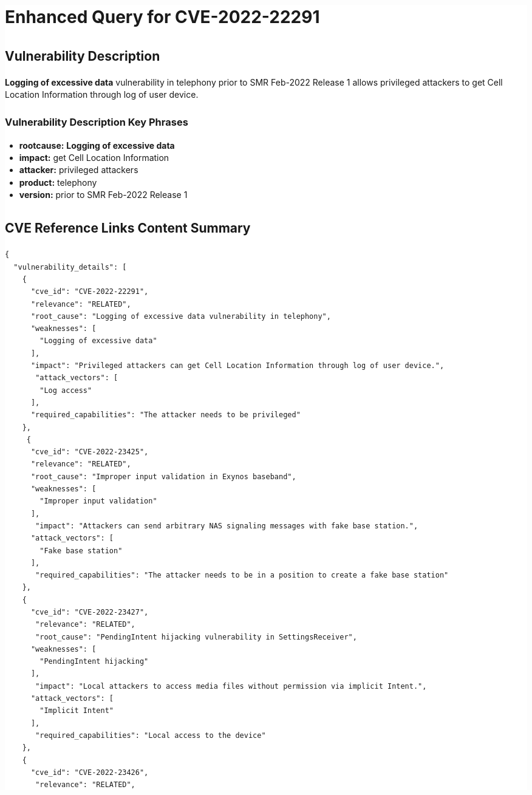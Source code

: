 # Enhanced Query for CVE-2022-22291

## Vulnerability Description
**Logging of excessive data** vulnerability in telephony prior to SMR Feb-2022 Release 1 allows privileged attackers to get Cell Location Information through log of user device.

### Vulnerability Description Key Phrases
- **rootcause:** **Logging of excessive data**
- **impact:** get Cell Location Information
- **attacker:** privileged attackers
- **product:** telephony
- **version:** prior to SMR Feb-2022 Release 1

## CVE Reference Links Content Summary
```
{
  "vulnerability_details": [
    {
      "cve_id": "CVE-2022-22291",
      "relevance": "RELATED",
      "root_cause": "Logging of excessive data vulnerability in telephony",
      "weaknesses": [
        "Logging of excessive data"
      ],
      "impact": "Privileged attackers can get Cell Location Information through log of user device.",
       "attack_vectors": [
        "Log access"
      ],
      "required_capabilities": "The attacker needs to be privileged"
    },
     {
      "cve_id": "CVE-2022-23425",
      "relevance": "RELATED",
      "root_cause": "Improper input validation in Exynos baseband",
      "weaknesses": [
        "Improper input validation"
      ],
       "impact": "Attackers can send arbitrary NAS signaling messages with fake base station.",
      "attack_vectors": [
        "Fake base station"
      ],
       "required_capabilities": "The attacker needs to be in a position to create a fake base station"
    },
    {
      "cve_id": "CVE-2022-23427",
       "relevance": "RELATED",
       "root_cause": "PendingIntent hijacking vulnerability in SettingsReceiver",
      "weaknesses": [
        "PendingIntent hijacking"
      ],
       "impact": "Local attackers to access media files without permission via implicit Intent.",
      "attack_vectors": [
        "Implicit Intent"
      ],
       "required_capabilities": "Local access to the device"
    },
    {
      "cve_id": "CVE-2022-23426",
       "relevance": "RELATED",
```